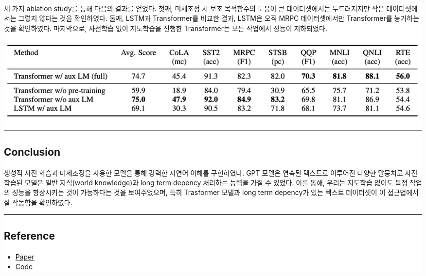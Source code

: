 세 가지 ablation study를 통해 다음의 결과를 얻었다. 첫째, 미세조정 시 보조 목적함수의 도움이 큰 데이터셋에서는 두드러지지만 작은 데이터셋에서는 그렇지 않다는 것을 확인하였다. 둘째, LSTM과 Transformer를 비교한 결과, LSTM은 오직 MRPC 데이터셋에서만 Transformer를 능가하는 것을 확인하였다. 마지막으로, 사전학습 없이 지도학습을 진행한 Transformer는 모든 작업에서 성능이 저하되었다. 

![](images/table5.png)

---

## Conclusion

생성적 사전 학습과 미세조정을 사용한 모델을 통해 강력한 자연어 이해를 구현하였다. GPT 모델은 연속된 텍스트로 이루어진 다양한 말뭉치로 사전학습된 모델은 일반 지식(world knowledge)과 long term depency 처리하는 능력을 가질 수 있었다. 이를 통해, 우리는 지도학습 없이도 특정 작업의 성능을 향상시키는 것이 가능하다는 것을 보여주었으며, 특히 Trasformer 모델과 long term depency가 있는 텍스트 데이터셋이 이 접근법에서 잘 작동함을 확인하였다.

---

## Reference

* [Paper](https://cdn.openai.com/research-covers/language-unsupervised/language_understanding_paper.pdf)
* [Code](https://github.com/openai/finetune-transformer-lm)